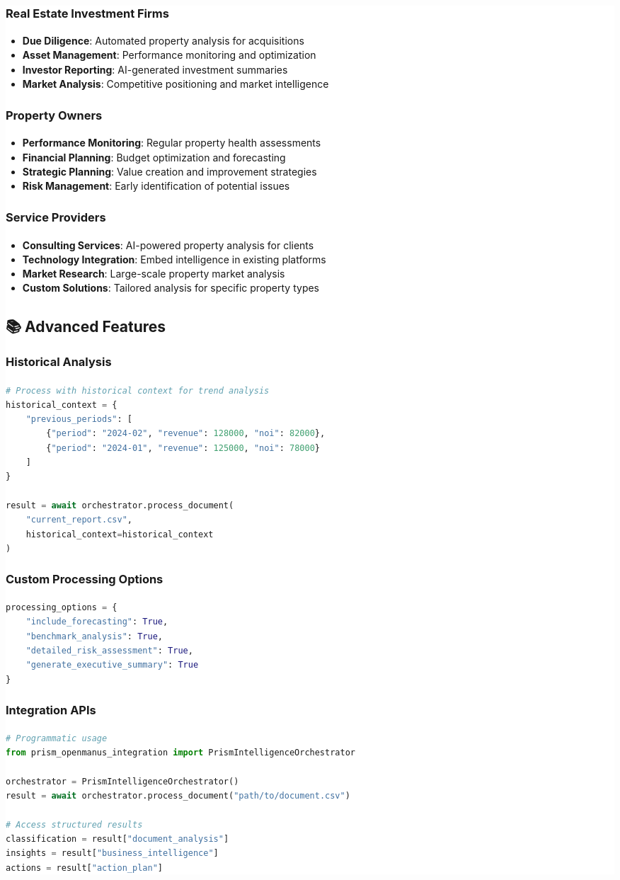 ### **Real Estate Investment Firms**
- **Due Diligence**: Automated property analysis for acquisitions
- **Asset Management**: Performance monitoring and optimization
- **Investor Reporting**: AI-generated investment summaries
- **Market Analysis**: Competitive positioning and market intelligence

### **Property Owners**
- **Performance Monitoring**: Regular property health assessments
- **Financial Planning**: Budget optimization and forecasting
- **Strategic Planning**: Value creation and improvement strategies
- **Risk Management**: Early identification of potential issues

### **Service Providers**
- **Consulting Services**: AI-powered property analysis for clients
- **Technology Integration**: Embed intelligence in existing platforms
- **Market Research**: Large-scale property market analysis
- **Custom Solutions**: Tailored analysis for specific property types

## 📚 Advanced Features

### **Historical Analysis**
```python
# Process with historical context for trend analysis
historical_context = {
    "previous_periods": [
        {"period": "2024-02", "revenue": 128000, "noi": 82000},
        {"period": "2024-01", "revenue": 125000, "noi": 78000}
    ]
}

result = await orchestrator.process_document(
    "current_report.csv",
    historical_context=historical_context
)
```

### **Custom Processing Options**
```python
processing_options = {
    "include_forecasting": True,
    "benchmark_analysis": True,
    "detailed_risk_assessment": True,
    "generate_executive_summary": True
}
```

### **Integration APIs**
```python
# Programmatic usage
from prism_openmanus_integration import PrismIntelligenceOrchestrator

orchestrator = PrismIntelligenceOrchestrator()
result = await orchestrator.process_document("path/to/document.csv")

# Access structured results
classification = result["document_analysis"]
insights = result["business_intelligence"]
actions = result["action_plan"]
```
